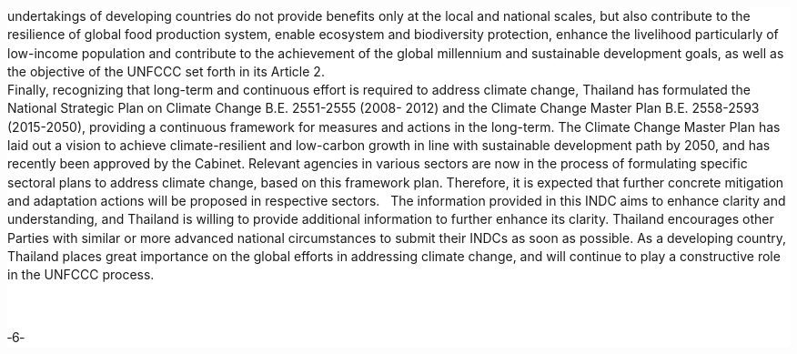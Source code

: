 undertakings  of  developing  countries  do  not  provide  benefits  only  at  the  local  and  national 
scales, but also contribute to the resilience of global food production system, enable ecosystem 
and  biodiversity  protection,  enhance  the  livelihood  particularly  of  low-income  population  and 
contribute to the achievement of the global millennium and sustainable development goals, as 
well as the objective of the UNFCCC set forth in its Article 2.  
Finally, recognizing that long-term and continuous effort is required to address climate change, 
Thailand has formulated the National Strategic Plan on Climate Change B.E. 2551-2555 (2008-
2012)  and  the  Climate  Change  Master  Plan  B.E.  2558-2593  (2015-2050),  providing  a 
continuous framework for measures and actions in the long-term. The Climate Change Master 
Plan  has  laid  out  a  vision  to  achieve  climate-resilient  and  low-carbon  growth  in  line  with 
sustainable  development  path  by  2050,  and  has  recently  been  approved  by  the  Cabinet. 
Relevant  agencies  in  various  sectors  are  now  in  the  process  of  formulating  specific  sectoral 
plans to address climate change, based on this framework plan. Therefore, it is expected that 
further concrete mitigation and adaptation actions will be proposed in respective sectors.  
The information provided in this INDC aims to enhance clarity and understanding, and Thailand 
is  willing  to  provide  additional  information  to  further  enhance  its  clarity.  Thailand  encourages 
other Parties with similar or more  advanced national circumstances to submit their INDCs as 
soon  as  possible.  As  a  developing  country,  Thailand  places  great  importance  on  the  global 
efforts  in  addressing  climate  change,  and  will  continue  to  play  a  constructive  role  in  the 
UNFCCC process.    

 

‐6‐ 

